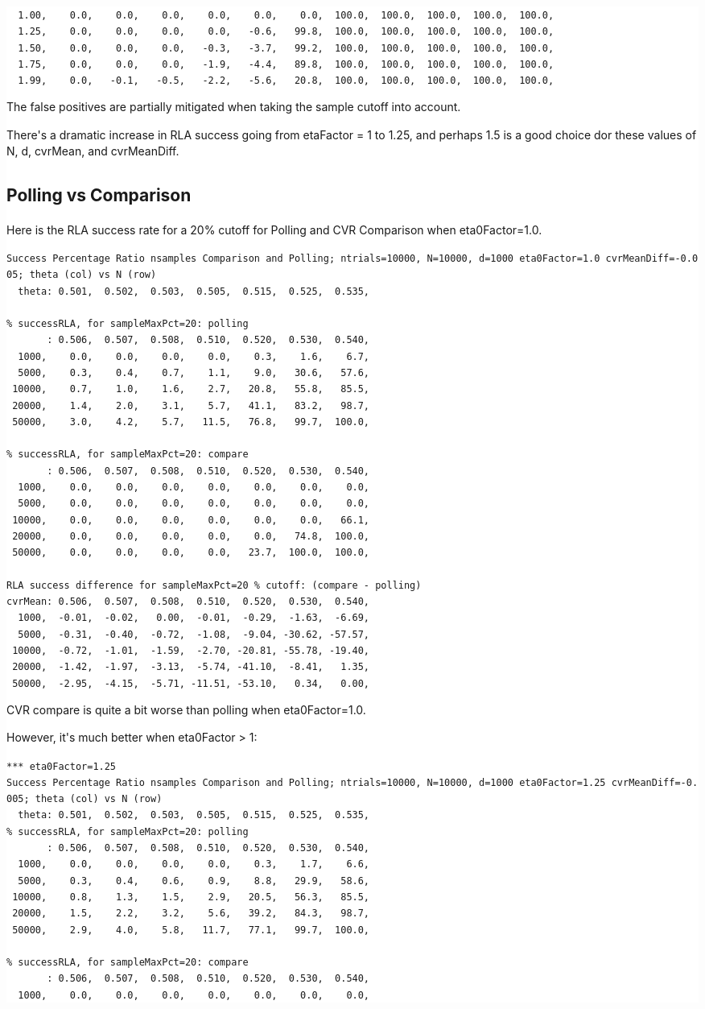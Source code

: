 ````
  1.00,    0.0,    0.0,    0.0,    0.0,    0.0,    0.0,  100.0,  100.0,  100.0,  100.0,  100.0, 
  1.25,    0.0,    0.0,    0.0,    0.0,   -0.6,   99.8,  100.0,  100.0,  100.0,  100.0,  100.0, 
  1.50,    0.0,    0.0,    0.0,   -0.3,   -3.7,   99.2,  100.0,  100.0,  100.0,  100.0,  100.0, 
  1.75,    0.0,    0.0,    0.0,   -1.9,   -4.4,   89.8,  100.0,  100.0,  100.0,  100.0,  100.0, 
  1.99,    0.0,   -0.1,   -0.5,   -2.2,   -5.6,   20.8,  100.0,  100.0,  100.0,  100.0,  100.0, 
````

The false positives are partially mitigated when taking the sample cutoff into account.

There's a dramatic increase in RLA success going from etaFactor = 1 to 1.25, and perhaps 1.5 is a good choice dor
these values of N, d, cvrMean, and cvrMeanDiff.

## Polling vs Comparison

Here is the RLA success rate for a 20% cutoff for Polling and CVR Comparison when eta0Factor=1.0.

````
Success Percentage Ratio nsamples Comparison and Polling; ntrials=10000, N=10000, d=1000 eta0Factor=1.0 cvrMeanDiff=-0.005; theta (col) vs N (row)
  theta: 0.501,  0.502,  0.503,  0.505,  0.515,  0.525,  0.535, 
  
% successRLA, for sampleMaxPct=20: polling
       : 0.506,  0.507,  0.508,  0.510,  0.520,  0.530,  0.540, 
  1000,    0.0,    0.0,    0.0,    0.0,    0.3,    1.6,    6.7, 
  5000,    0.3,    0.4,    0.7,    1.1,    9.0,   30.6,   57.6, 
 10000,    0.7,    1.0,    1.6,    2.7,   20.8,   55.8,   85.5, 
 20000,    1.4,    2.0,    3.1,    5.7,   41.1,   83.2,   98.7, 
 50000,    3.0,    4.2,    5.7,   11.5,   76.8,   99.7,  100.0, 

% successRLA, for sampleMaxPct=20: compare
       : 0.506,  0.507,  0.508,  0.510,  0.520,  0.530,  0.540, 
  1000,    0.0,    0.0,    0.0,    0.0,    0.0,    0.0,    0.0, 
  5000,    0.0,    0.0,    0.0,    0.0,    0.0,    0.0,    0.0, 
 10000,    0.0,    0.0,    0.0,    0.0,    0.0,    0.0,   66.1, 
 20000,    0.0,    0.0,    0.0,    0.0,    0.0,   74.8,  100.0, 
 50000,    0.0,    0.0,    0.0,    0.0,   23.7,  100.0,  100.0, 

RLA success difference for sampleMaxPct=20 % cutoff: (compare - polling)
cvrMean: 0.506,  0.507,  0.508,  0.510,  0.520,  0.530,  0.540, 
  1000,  -0.01,  -0.02,   0.00,  -0.01,  -0.29,  -1.63,  -6.69, 
  5000,  -0.31,  -0.40,  -0.72,  -1.08,  -9.04, -30.62, -57.57, 
 10000,  -0.72,  -1.01,  -1.59,  -2.70, -20.81, -55.78, -19.40, 
 20000,  -1.42,  -1.97,  -3.13,  -5.74, -41.10,  -8.41,   1.35, 
 50000,  -2.95,  -4.15,  -5.71, -11.51, -53.10,   0.34,   0.00, 
````
CVR compare is quite a bit worse than polling when eta0Factor=1.0.

However, it's much better when eta0Factor > 1:
````
*** eta0Factor=1.25
Success Percentage Ratio nsamples Comparison and Polling; ntrials=10000, N=10000, d=1000 eta0Factor=1.25 cvrMeanDiff=-0.005; theta (col) vs N (row)
  theta: 0.501,  0.502,  0.503,  0.505,  0.515,  0.525,  0.535, 
% successRLA, for sampleMaxPct=20: polling
       : 0.506,  0.507,  0.508,  0.510,  0.520,  0.530,  0.540, 
  1000,    0.0,    0.0,    0.0,    0.0,    0.3,    1.7,    6.6, 
  5000,    0.3,    0.4,    0.6,    0.9,    8.8,   29.9,   58.6, 
 10000,    0.8,    1.3,    1.5,    2.9,   20.5,   56.3,   85.5, 
 20000,    1.5,    2.2,    3.2,    5.6,   39.2,   84.3,   98.7, 
 50000,    2.9,    4.0,    5.8,   11.7,   77.1,   99.7,  100.0, 

% successRLA, for sampleMaxPct=20: compare
       : 0.506,  0.507,  0.508,  0.510,  0.520,  0.530,  0.540, 
  1000,    0.0,    0.0,    0.0,    0.0,    0.0,    0.0,    0.0, 
````